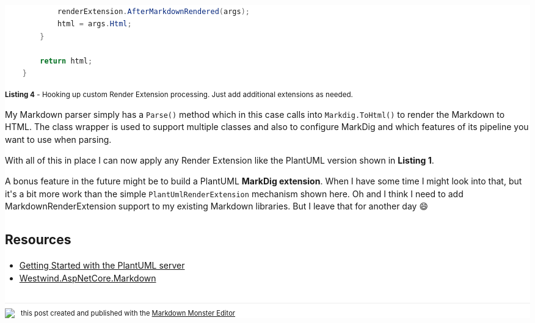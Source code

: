 ```csharp
            renderExtension.AfterMarkdownRendered(args);
            html = args.Html;
        }
    
        return html;
    }
```
<small>**Listing 4** - Hooking up custom Render Extension processing. Just add additional extensions as needed.</small>

My Markdown parser simply has a `Parse()` method which in this case calls into `Markdig.ToHtml()` to render the Markdown to HTML. The class wrapper is used to support multiple classes and also to configure MarkDig and which features of its pipeline you want to use when parsing.

With all of this in place I can now apply any Render Extension like the PlantUML version shown in **Listing 1**.

A bonus feature in the future might be to build a PlantUML **MarkDig extension**. When I have some time I might look into that, but it's a bit more work than the simple `PlantUmlRenderExtension` mechanism shown here. Oh and I think I need to add MarkdownRenderExtension support to my existing Markdown libraries. But I leave that for another day :smile:

## Resources
* [Getting Started with the PlantUML server](https://PlantUML.com/starting)
* [Westwind.AspNetCore.Markdown]()

<div style="margin-top: 30px;font-size: 0.8em;
            border-top: 1px solid #eee;padding-top: 8px;">
    <img src="https://markdownmonster.west-wind.com/favicon.png"
         style="height: 20px;float: left; margin-right: 10px;"/>
    this post created and published with the 
    <a href="https://markdownmonster.west-wind.com" 
       target="top">Markdown Monster Editor</a> 
</div>